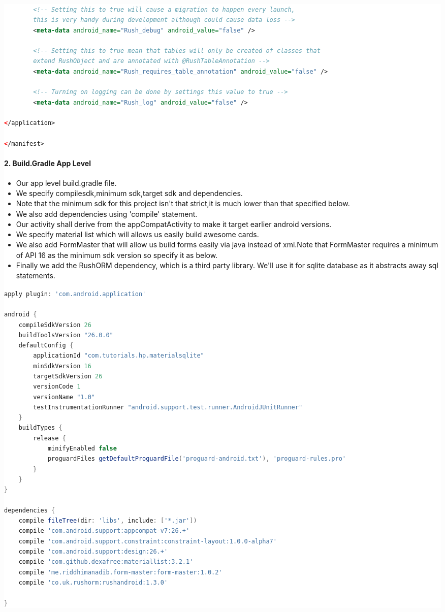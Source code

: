 ```xml
        <!-- Setting this to true will cause a migration to happen every launch,
        this is very handy during development although could cause data loss -->
        <meta-data android_name="Rush_debug" android_value="false" />

        <!-- Setting this to true mean that tables will only be created of classes that
        extend RushObject and are annotated with @RushTableAnnotation -->
        <meta-data android_name="Rush_requires_table_annotation" android_value="false" />

        <!-- Turning on logging can be done by settings this value to true -->
        <meta-data android_name="Rush_log" android_value="false" />

</application>

</manifest>
```

#### 2\. Build.Gradle App Level

- Our app level build.gradle file.
- We specify compilesdk,minimum sdk,target sdk and dependencies.
- Note that the minimum sdk for this project isn't that strict,it is much lower than that specified below.
- We also add dependencies using 'compile' statement.
- Our activity shall derive from the appCompatActivity to make it target earlier android versions.
- We specify material list which will allows us easily build awesome cards.
- We also add FormMaster that will allow us build forms easily via java instead of xml.Note that FormMaster requires a minimum of API 16 as the minimum sdk version so specify it as below.
- Finally we add the RushORM dependency, which is a third party library. We'll use it for sqlite database as it abstracts away sql statements.

```groovy
apply plugin: 'com.android.application'

android {
    compileSdkVersion 26
    buildToolsVersion "26.0.0"
    defaultConfig {
        applicationId "com.tutorials.hp.materialsqlite"
        minSdkVersion 16
        targetSdkVersion 26
        versionCode 1
        versionName "1.0"
        testInstrumentationRunner "android.support.test.runner.AndroidJUnitRunner"
    }
    buildTypes {
        release {
            minifyEnabled false
            proguardFiles getDefaultProguardFile('proguard-android.txt'), 'proguard-rules.pro'
        }
    }
}

dependencies {
    compile fileTree(dir: 'libs', include: ['*.jar'])
    compile 'com.android.support:appcompat-v7:26.+'
    compile 'com.android.support.constraint:constraint-layout:1.0.0-alpha7'
    compile 'com.android.support:design:26.+'
    compile 'com.github.dexafree:materiallist:3.2.1'
    compile 'me.riddhimanadib.form-master:form-master:1.0.2'
    compile 'co.uk.rushorm:rushandroid:1.3.0'

}
```
